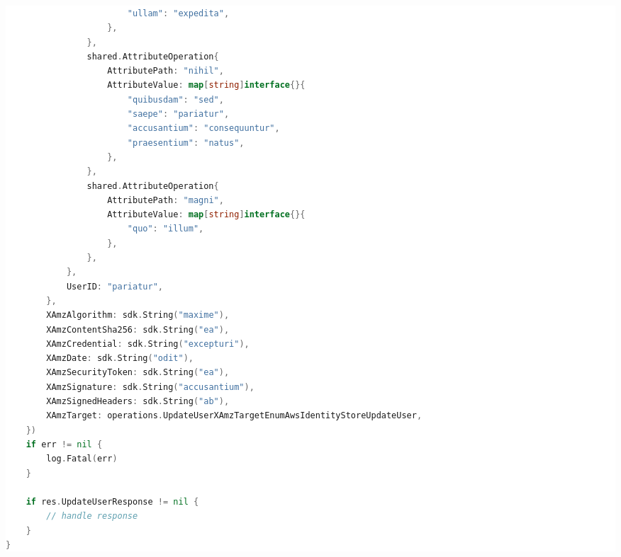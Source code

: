 ```go
                        "ullam": "expedita",
                    },
                },
                shared.AttributeOperation{
                    AttributePath: "nihil",
                    AttributeValue: map[string]interface{}{
                        "quibusdam": "sed",
                        "saepe": "pariatur",
                        "accusantium": "consequuntur",
                        "praesentium": "natus",
                    },
                },
                shared.AttributeOperation{
                    AttributePath: "magni",
                    AttributeValue: map[string]interface{}{
                        "quo": "illum",
                    },
                },
            },
            UserID: "pariatur",
        },
        XAmzAlgorithm: sdk.String("maxime"),
        XAmzContentSha256: sdk.String("ea"),
        XAmzCredential: sdk.String("excepturi"),
        XAmzDate: sdk.String("odit"),
        XAmzSecurityToken: sdk.String("ea"),
        XAmzSignature: sdk.String("accusantium"),
        XAmzSignedHeaders: sdk.String("ab"),
        XAmzTarget: operations.UpdateUserXAmzTargetEnumAwsIdentityStoreUpdateUser,
    })
    if err != nil {
        log.Fatal(err)
    }

    if res.UpdateUserResponse != nil {
        // handle response
    }
}
```
